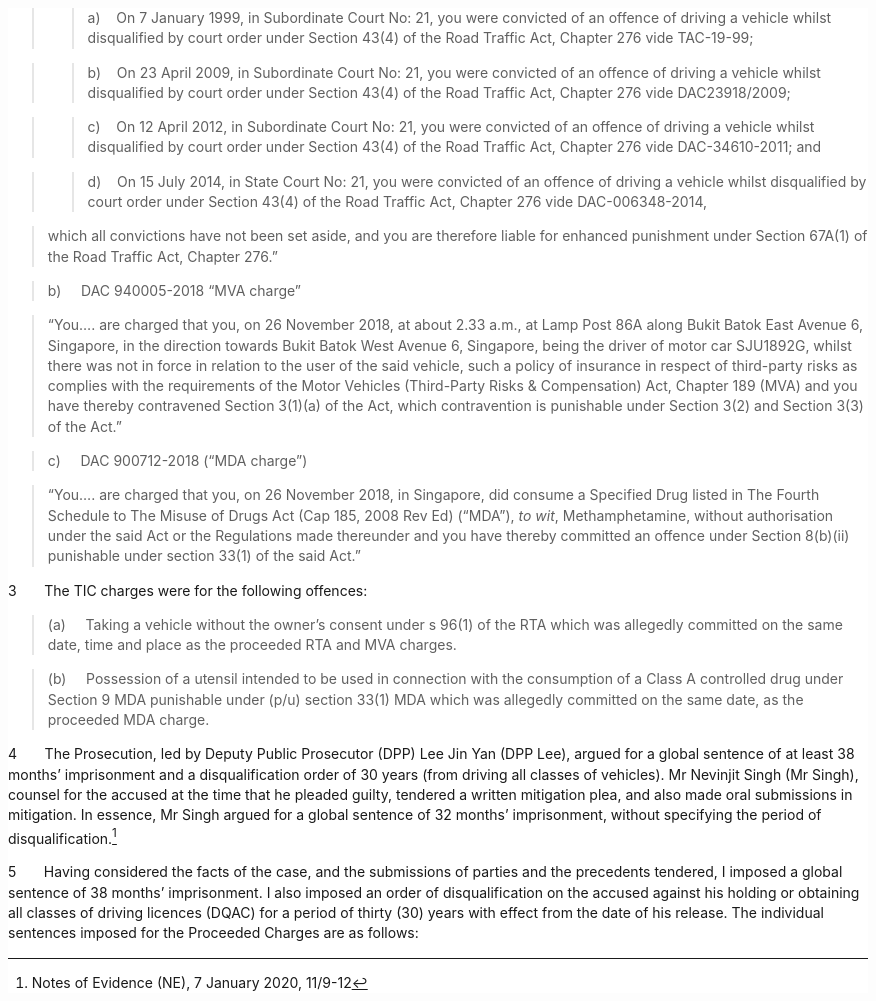 >> a)    On 7 January 1999, in Subordinate Court No: 21, you were convicted of an offence of driving a vehicle whilst disqualified by court order under Section 43(4) of the Road Traffic Act, Chapter 276 vide TAC-19-99;

>> b)    On 23 April 2009, in Subordinate Court No: 21, you were convicted of an offence of driving a vehicle whilst disqualified by court order under Section 43(4) of the Road Traffic Act, Chapter 276 vide DAC23918/2009;

>> c)    On 12 April 2012, in Subordinate Court No: 21, you were convicted of an offence of driving a vehicle whilst disqualified by court order under Section 43(4) of the Road Traffic Act, Chapter 276 vide DAC-34610-2011; and

>> d)    On 15 July 2014, in State Court No: 21, you were convicted of an offence of driving a vehicle whilst disqualified by court order under Section 43(4) of the Road Traffic Act, Chapter 276 vide DAC-006348-2014,

> which all convictions have not been set aside, and you are therefore liable for enhanced punishment under Section 67A(1) of the Road Traffic Act, Chapter 276.”

> b)     DAC 940005-2018 “MVA charge”

> “You…. are charged that you, on 26 November 2018, at about 2.33 a.m., at Lamp Post 86A along Bukit Batok East Avenue 6, Singapore, in the direction towards Bukit Batok West Avenue 6, Singapore, being the driver of motor car SJU1892G, whilst there was not in force in relation to the user of the said vehicle, such a policy of insurance in respect of third-party risks as complies with the requirements of the Motor Vehicles (Third-Party Risks & Compensation) Act, Chapter 189 (MVA) and you have thereby contravened Section 3(1)(a) of the Act, which contravention is punishable under Section 3(2) and Section 3(3) of the Act.”

> c)     DAC 900712-2018 (“MDA charge”)

> “You…. are charged that you, on 26 November 2018, in Singapore, did consume a Specified Drug listed in The Fourth Schedule to The Misuse of Drugs Act (Cap 185, 2008 Rev Ed) (“MDA”), _to wit_, Methamphetamine, without authorisation under the said Act or the Regulations made thereunder and you have thereby committed an offence under Section 8(b)(ii) punishable under section 33(1) of the said Act.”

3       The TIC charges were for the following offences:

> (a)     Taking a vehicle without the owner’s consent under s 96(1) of the RTA which was allegedly committed on the same date, time and place as the proceeded RTA and MVA charges.

> (b)     Possession of a utensil intended to be used in connection with the consumption of a Class A controlled drug under Section 9 MDA punishable under (p/u) section 33(1) MDA which was allegedly committed on the same date, as the proceeded MDA charge.

4       The Prosecution, led by Deputy Public Prosecutor (DPP) Lee Jin Yan (DPP Lee), argued for a global sentence of at least 38 months’ imprisonment and a disqualification order of 30 years (from driving all classes of vehicles). Mr Nevinjit Singh (Mr Singh), counsel for the accused at the time that he pleaded guilty, tendered a written mitigation plea, and also made oral submissions in mitigation. In essence, Mr Singh argued for a global sentence of 32 months’ imprisonment, without specifying the period of disqualification.[^1]

5       Having considered the facts of the case, and the submissions of parties and the precedents tendered, I imposed a global sentence of 38 months’ imprisonment. I also imposed an order of disqualification on the accused against his holding or obtaining all classes of driving licences (DQAC) for a period of thirty (30) years with effect from the date of his release. The individual sentences imposed for the Proceeded Charges are as follows:


[^1]: Notes of Evidence (NE), 7 January 2020, 11/9-12